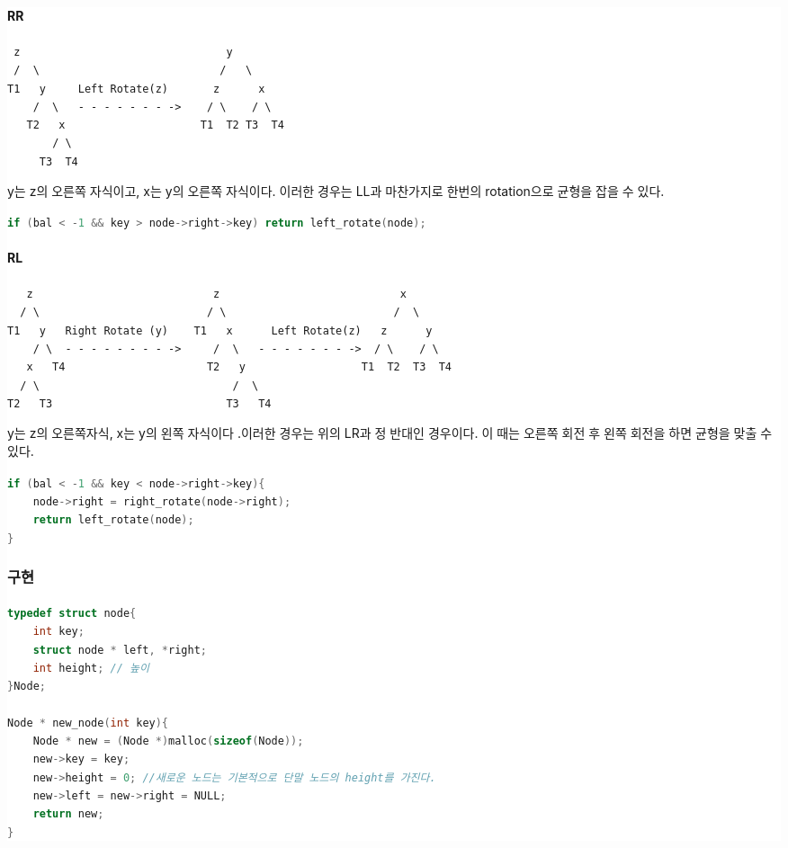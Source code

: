 

#### RR

```
 z                                y
 /  \                            /   \ 
T1   y     Left Rotate(z)       z      x
    /  \   - - - - - - - ->    / \    / \
   T2   x                     T1  T2 T3  T4
       / \
     T3  T4
```

y는 z의 오른쪽 자식이고, x는 y의 오른쪽 자식이다. 이러한 경우는 LL과 마찬가지로 한번의 rotation으로 균형을 잡을 수 있다.

```c
if (bal < -1 && key > node->right->key) return left_rotate(node);
```



#### RL

```
   z                            z                            x
  / \                          / \                          /  \ 
T1   y   Right Rotate (y)    T1   x      Left Rotate(z)   z      y
    / \  - - - - - - - - ->     /  \   - - - - - - - ->  / \    / \
   x   T4                      T2   y                  T1  T2  T3  T4
  / \                              /  \
T2   T3                           T3   T4
```

y는 z의 오른쪽자식, x는 y의 왼쪽 자식이다 .이러한 경우는 위의 LR과 정 반대인 경우이다. 이 때는 오른쪽 회전 후 왼쪽 회전을 하면 균형을 맞출 수 있다.

```c
if (bal < -1 && key < node->right->key){
    node->right = right_rotate(node->right);
    return left_rotate(node);
}
```



### 구현

```c
typedef struct node{
    int key;
    struct node * left, *right;
    int height; // 높이
}Node;

Node * new_node(int key){
    Node * new = (Node *)malloc(sizeof(Node));
    new->key = key;
    new->height = 0; //새로운 노드는 기본적으로 단말 노드의 height를 가진다.
    new->left = new->right = NULL;
    return new;
}

```
